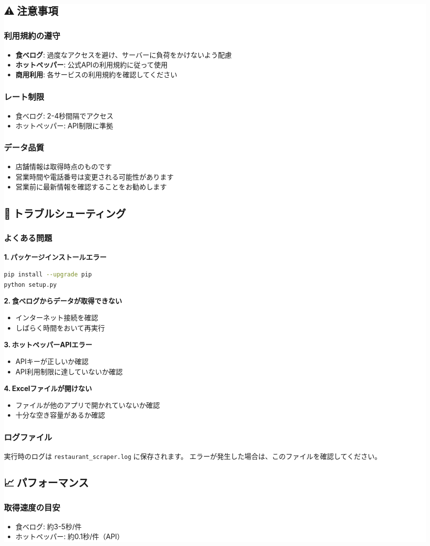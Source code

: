 ## ⚠️ 注意事項

### 利用規約の遵守

- **食べログ**: 過度なアクセスを避け、サーバーに負荷をかけないよう配慮
- **ホットペッパー**: 公式APIの利用規約に従って使用
- **商用利用**: 各サービスの利用規約を確認してください

### レート制限

- 食べログ: 2-4秒間隔でアクセス
- ホットペッパー: API制限に準拠

### データ品質

- 店舗情報は取得時点のものです
- 営業時間や電話番号は変更される可能性があります
- 営業前に最新情報を確認することをお勧めします

## 🔧 トラブルシューティング

### よくある問題

**1. パッケージインストールエラー**
```bash
pip install --upgrade pip
python setup.py
```

**2. 食べログからデータが取得できない**
- インターネット接続を確認
- しばらく時間をおいて再実行

**3. ホットペッパーAPIエラー**
- APIキーが正しいか確認
- API利用制限に達していないか確認

**4. Excelファイルが開けない**
- ファイルが他のアプリで開かれていないか確認
- 十分な空き容量があるか確認

### ログファイル

実行時のログは `restaurant_scraper.log` に保存されます。
エラーが発生した場合は、このファイルを確認してください。

## 📈 パフォーマンス

### 取得速度の目安

- 食べログ: 約3-5秒/件
- ホットペッパー: 約0.1秒/件（API）
